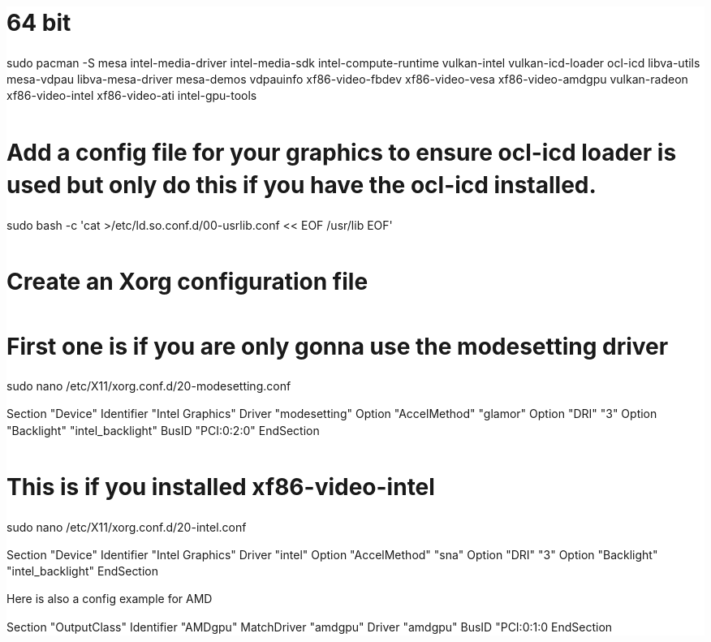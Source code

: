 # 64 bit #
sudo pacman -S mesa intel-media-driver intel-media-sdk intel-compute-runtime vulkan-intel vulkan-icd-loader ocl-icd libva-utils mesa-vdpau libva-mesa-driver mesa-demos vdpauinfo xf86-video-fbdev xf86-video-vesa xf86-video-amdgpu vulkan-radeon xf86-video-intel xf86-video-ati intel-gpu-tools

# Add a config file for your graphics to ensure ocl-icd loader is used but only do this if you have the ocl-icd installed.
sudo bash -c 'cat >/etc/ld.so.conf.d/00-usrlib.conf << EOF
/usr/lib
EOF'

# Create an Xorg configuration file
# First one is if you are only gonna use the modesetting driver
sudo nano /etc/X11/xorg.conf.d/20-modesetting.conf

Section "Device"
  Identifier "Intel Graphics"
  Driver "modesetting"
  Option "AccelMethod" "glamor"
  Option "DRI"         "3"
  Option      "Backlight"  "intel_backlight"
  BusID "PCI:0:2:0"
EndSection

# This is if you installed xf86-video-intel

sudo nano /etc/X11/xorg.conf.d/20-intel.conf

Section "Device"
    Identifier  "Intel Graphics"
    Driver      "intel"
    Option      "AccelMethod"    "sna"
    Option "DRI"         "3"
    Option      "Backlight"  "intel_backlight"
EndSection


Here is also a config example for AMD

Section "OutputClass"
	Identifier "AMDgpu"
	MatchDriver "amdgpu"
	Driver "amdgpu"
	BusID "PCI:0:1:0
EndSection
